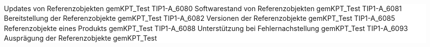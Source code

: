 </td><td>
Updates von Referenzobjekten

</td><td>
gemKPT_Test

</td></tr><tr><td>
TIP1-A_6080

</td><td>
Softwarestand von Referenzobjekten

</td><td>
gemKPT_Test

</td></tr><tr><td>
TIP1-A_6081

</td><td>
Bereitstellung der Referenzobjekte

</td><td>
gemKPT_Test

</td></tr><tr><td>
TIP1-A_6082

</td><td>
Versionen der Referenzobjekte

</td><td>
gemKPT_Test

</td></tr><tr><td>
TIP1-A_6085

</td><td>
Referenzobjekte eines Produkts

</td><td>
gemKPT_Test

</td></tr><tr><td>
TIP1-A_6088

</td><td>
Unterstützung bei Fehlernachstellung

</td><td>
gemKPT_Test

</td></tr><tr><td>
TIP1-A_6093

</td><td>
Ausprägung der Referenzobjekte

</td><td>
gemKPT_Test
